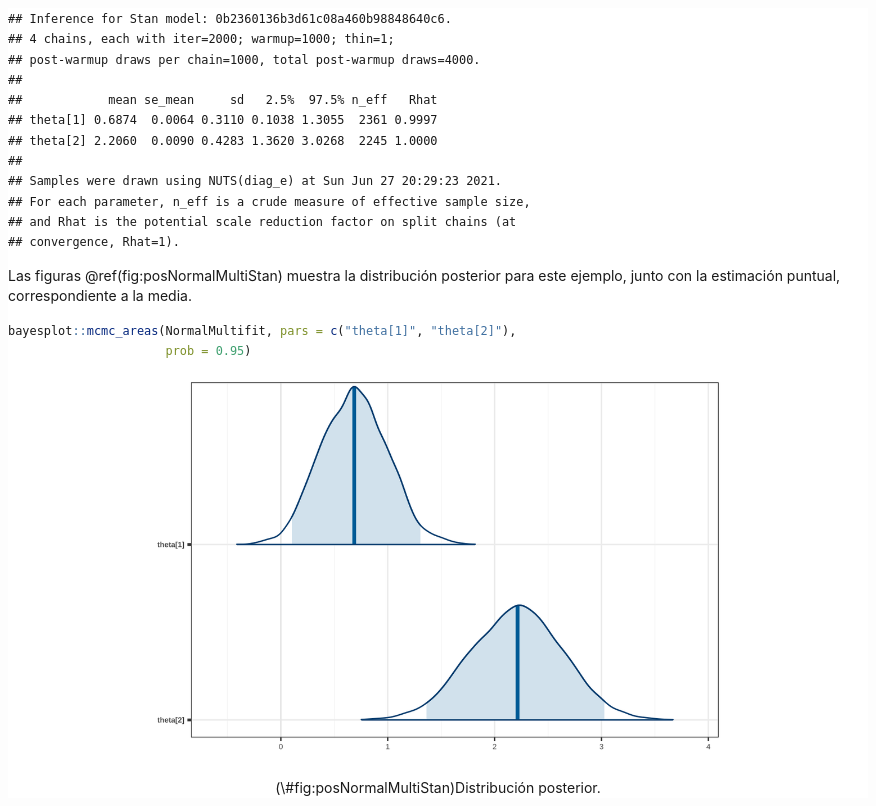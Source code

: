 ```
## Inference for Stan model: 0b2360136b3d61c08a460b98848640c6.
## 4 chains, each with iter=2000; warmup=1000; thin=1; 
## post-warmup draws per chain=1000, total post-warmup draws=4000.
## 
##            mean se_mean     sd   2.5%  97.5% n_eff   Rhat
## theta[1] 0.6874  0.0064 0.3110 0.1038 1.3055  2361 0.9997
## theta[2] 2.2060  0.0090 0.4283 1.3620 3.0268  2245 1.0000
## 
## Samples were drawn using NUTS(diag_e) at Sun Jun 27 20:29:23 2021.
## For each parameter, n_eff is a crude measure of effective sample size,
## and Rhat is the potential scale reduction factor on split chains (at 
## convergence, Rhat=1).
```

Las figuras \@ref(fig:posNormalMultiStan) muestra la distribución posterior para este ejemplo, junto con la estimación puntual, correspondiente a la media. 


```r
bayesplot::mcmc_areas(NormalMultifit, pars = c("theta[1]", "theta[2]"), 
                      prob = 0.95)
```

<div class="figure" style="text-align: center">
<img src="4Multiparametricos_files/figure-html/posNormalMultiStan-1.svg" alt="Distribución posterior." width="576" />
<p class="caption">(\#fig:posNormalMultiStan)Distribución posterior.</p>
</div>
